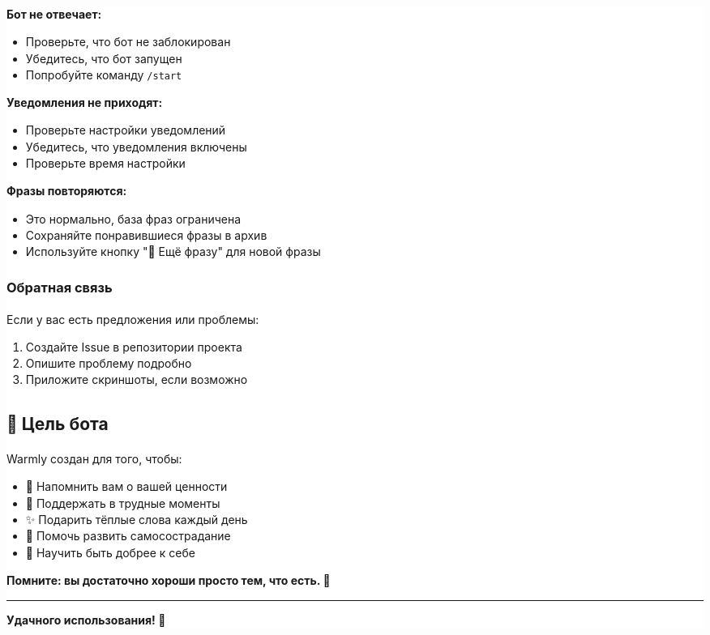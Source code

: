 **Бот не отвечает:**
- Проверьте, что бот не заблокирован
- Убедитесь, что бот запущен
- Попробуйте команду `/start`

**Уведомления не приходят:**
- Проверьте настройки уведомлений
- Убедитесь, что уведомления включены
- Проверьте время настройки

**Фразы повторяются:**
- Это нормально, база фраз ограничена
- Сохраняйте понравившиеся фразы в архив
- Используйте кнопку "🔄 Ещё фразу" для новой фразы

### Обратная связь

Если у вас есть предложения или проблемы:
1. Создайте Issue в репозитории проекта
2. Опишите проблему подробно
3. Приложите скриншоты, если возможно

## 🎯 Цель бота

Warmly создан для того, чтобы:

- 🤍 Напомнить вам о вашей ценности
- 💙 Поддержать в трудные моменты
- ✨ Подарить тёплые слова каждый день
- 🌱 Помочь развить самосострадание
- 💝 Научить быть добрее к себе

**Помните: вы достаточно хороши просто тем, что есть. 💙**

---

**Удачного использования! 🤍**
